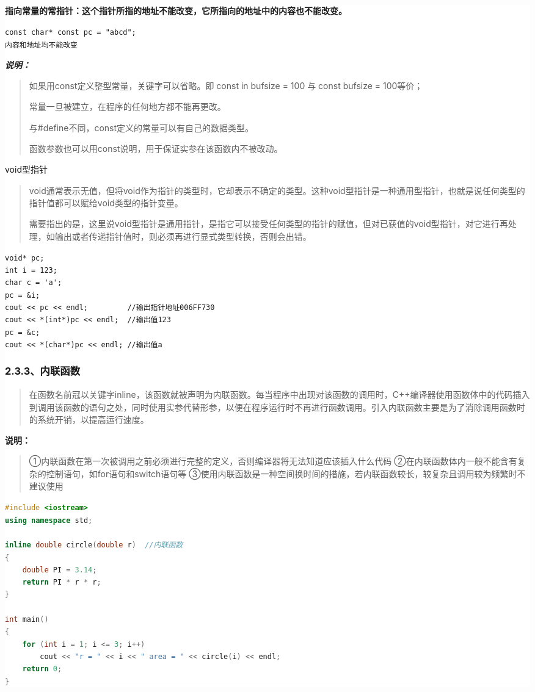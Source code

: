 
**指向常量的常指针：这个指针所指的地址不能改变，它所指向的地址中的内容也不能改变。**

```
const char* const pc = "abcd";
内容和地址均不能改变
```


***说明：***

> 如果用const定义整型常量，关键字可以省略。即 const in bufsize = 100 与 const bufsize = 100等价；
>
> 常量一旦被建立，在程序的任何地方都不能再更改。
>
> 与#define不同，const定义的常量可以有自己的数据类型。
>
> 函数参数也可以用const说明，用于保证实参在该函数内不被改动。



void型指针

> void通常表示无值，但将void作为指针的类型时，它却表示不确定的类型。这种void型指针是一种通用型指针，也就是说任何类型的指针值都可以赋给void类型的指针变量。
>
> 需要指出的是，这里说void型指针是通用指针，是指它可以接受任何类型的指针的赋值，但对已获值的void型指针，对它进行再处理，如输出或者传递指针值时，则必须再进行显式类型转换，否则会出错。



    void* pc;
    int i = 123;
    char c = 'a';
    pc = &i;
    cout << pc << endl;         //输出指针地址006FF730
    cout << *(int*)pc << endl;  //输出值123
    pc = &c;
    cout << *(char*)pc << endl; //输出值a


### 2.3.3、内联函数

> 在函数名前冠以关键字inline，该函数就被声明为内联函数。每当程序中出现对该函数的调用时，C++编译器使用函数体中的代码插入到调用该函数的语句之处，同时使用实参代替形参，以便在程序运行时不再进行函数调用。引入内联函数主要是为了消除调用函数时的系统开销，以提高运行速度。

**说明：**

> ①内联函数在第一次被调用之前必须进行完整的定义，否则编译器将无法知道应该插入什么代码
> ②在内联函数体内一般不能含有复杂的控制语句，如for语句和switch语句等
> ③使用内联函数是一种空间换时间的措施，若内联函数较长，较复杂且调用较为频繁时不建议使用

```c++
#include <iostream>
using namespace std;

inline double circle(double r)  //内联函数
{
	double PI = 3.14;
	return PI * r * r;
}

int main() 
{
	for (int i = 1; i <= 3; i++)
		cout << "r = " << i << " area = " << circle(i) << endl;
	return 0;
}
```
